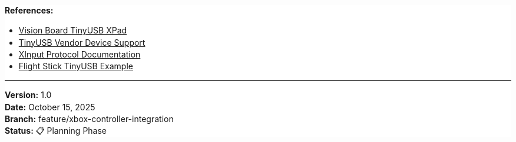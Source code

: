 
**References:**
- [Vision Board TinyUSB XPad](https://github.com/RT-Thread-Studio/sdk-bsp-ra8d1-vision-board/tree/master/projects/usb/vision_board_tinyusb_xpad)
- [TinyUSB Vendor Device Support](https://docs.tinyusb.org/en/latest/)
- [XInput Protocol Documentation](https://rt-thread.medium.com/vision-board-uses-tinyusb-to-drive-xbox-gamepad-1891f14d20fd)
- [Flight Stick TinyUSB Example](https://github.com/touchgadget/flight_stick_tinyusb)

---

**Version:** 1.0  
**Date:** October 15, 2025  
**Branch:** feature/xbox-controller-integration  
**Status:** 📋 Planning Phase




